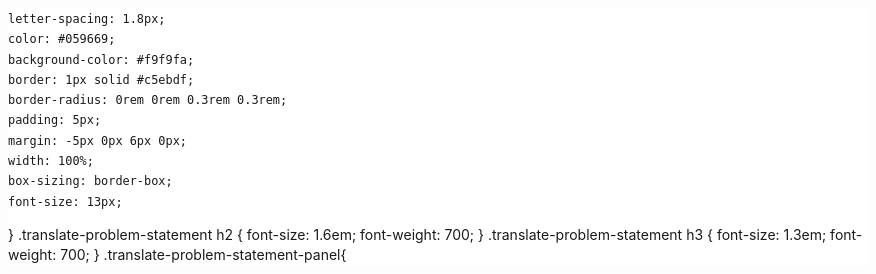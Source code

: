     letter-spacing: 1.8px;
    color: #059669;
    background-color: #f9f9fa;
    border: 1px solid #c5ebdf;
    border-radius: 0rem 0rem 0.3rem 0.3rem;
    padding: 5px;
    margin: -5px 0px 6px 0px;
    width: 100%;
    box-sizing: border-box;
    font-size: 13px;
}
.translate-problem-statement h2 {
    font-size: 1.6em;
    font-weight: 700;
}
.translate-problem-statement h3 {
    font-size: 1.3em;
    font-weight: 700;
}
.translate-problem-statement-panel{
